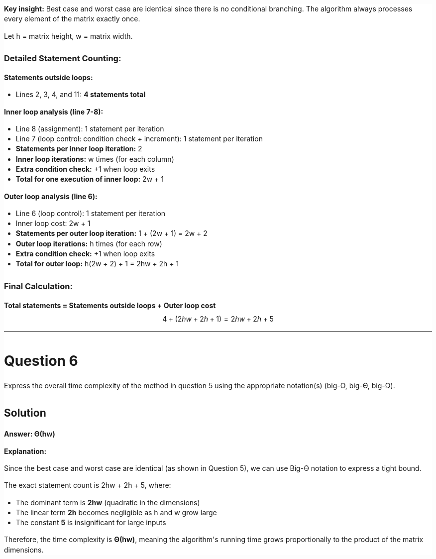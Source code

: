 **Key insight:** Best case and worst case are identical since there is no conditional branching. The algorithm always processes every element of the matrix exactly once.

Let h = matrix height, w = matrix width.

### Detailed Statement Counting:

**Statements outside loops:**
- Lines 2, 3, 4, and 11: **4 statements total**

**Inner loop analysis (line 7-8):**
- Line 8 (assignment): 1 statement per iteration
- Line 7 (loop control: condition check + increment): 1 statement per iteration  
- **Statements per inner loop iteration:** 2
- **Inner loop iterations:** w times (for each column)
- **Extra condition check:** +1 when loop exits
- **Total for one execution of inner loop:** 2w + 1

**Outer loop analysis (line 6):**
- Line 6 (loop control): 1 statement per iteration
- Inner loop cost: 2w + 1
- **Statements per outer loop iteration:** 1 + (2w + 1) = 2w + 2
- **Outer loop iterations:** h times (for each row)
- **Extra condition check:** +1 when loop exits  
- **Total for outer loop:** h(2w + 2) + 1 = 2hw + 2h + 1

### Final Calculation:
**Total statements = Statements outside loops + Outer loop cost**
$$4 + (2hw + 2h + 1) = 2hw + 2h + 5$$

---

# Question 6

Express the overall time complexity of the method in question 5 using the appropriate notation(s) (big-O, big-Θ, big-Ω).

## Solution

**Answer: Θ(hw)**

**Explanation:**

Since the best case and worst case are identical (as shown in Question 5), we can use Big-Θ notation to express a tight bound.

The exact statement count is 2hw + 2h + 5, where:
- The dominant term is **2hw** (quadratic in the dimensions)
- The linear term **2h** becomes negligible as h and w grow large
- The constant **5** is insignificant for large inputs

Therefore, the time complexity is **Θ(hw)**, meaning the algorithm's running time grows proportionally to the product of the matrix dimensions.
